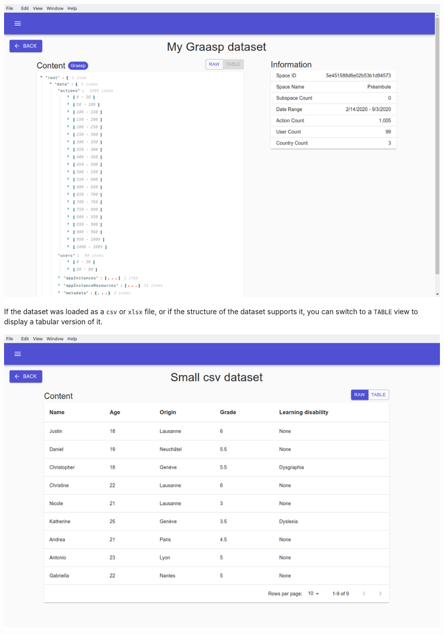 ![Dataset screen](./figures/dataset-screen.png)

If the dataset was loaded as a `csv` or `xlsx` file, or if the structure of the dataset supports it, you can switch to a `TABLE` view to display a tabular version of it.

![Dataset screen (table view)](./figures/dataset-screen-table.png)